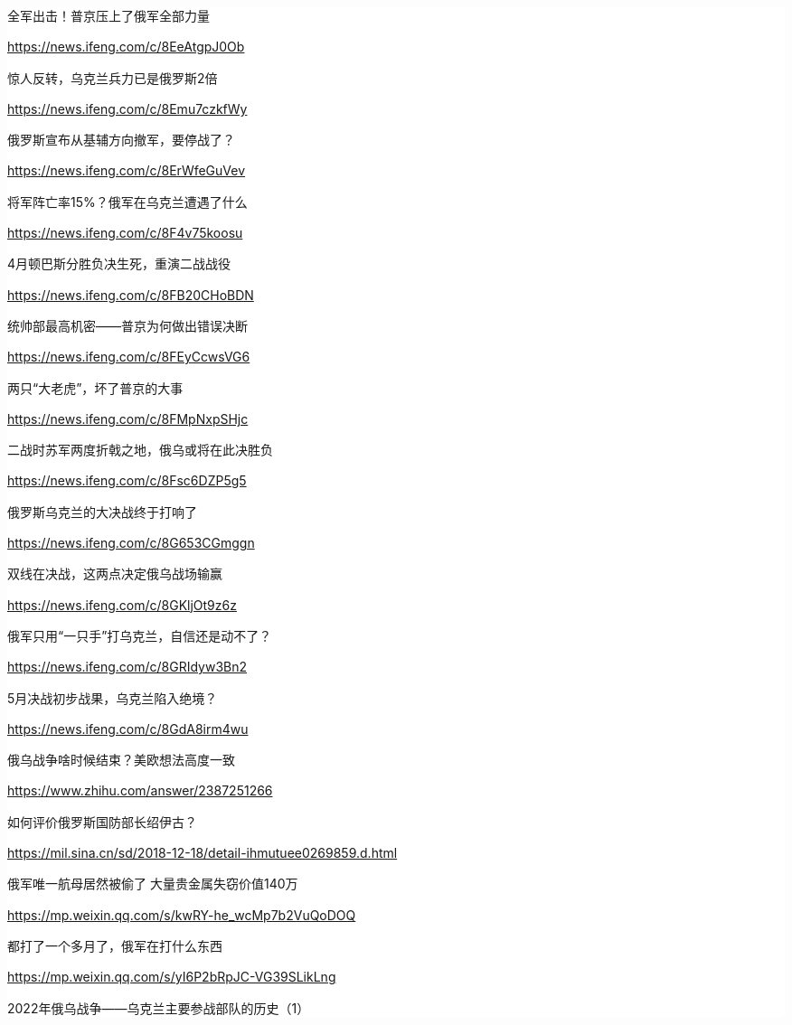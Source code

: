 全军出击！普京压上了俄军全部力量

https://news.ifeng.com/c/8EeAtgpJ0Ob

惊人反转，乌克兰兵力已是俄罗斯2倍

https://news.ifeng.com/c/8Emu7czkfWy

俄罗斯宣布从基辅方向撤军，要停战了？

https://news.ifeng.com/c/8ErWfeGuVev

将军阵亡率15%？俄军在乌克兰遭遇了什么

https://news.ifeng.com/c/8F4v75koosu

4月顿巴斯分胜负决生死，重演二战战役

https://news.ifeng.com/c/8FB20CHoBDN

统帅部最高机密——普京为何做出错误决断

https://news.ifeng.com/c/8FEyCcwsVG6

两只“大老虎”，坏了普京的大事

https://news.ifeng.com/c/8FMpNxpSHjc

二战时苏军两度折戟之地，俄乌或将在此决胜负

https://news.ifeng.com/c/8Fsc6DZP5g5

俄罗斯乌克兰的大决战终于打响了

https://news.ifeng.com/c/8G653CGmggn

双线在决战，这两点决定俄乌战场输赢

https://news.ifeng.com/c/8GKljOt9z6z

俄军只用“一只手”打乌克兰，自信还是动不了？

https://news.ifeng.com/c/8GRIdyw3Bn2

5月决战初步战果，乌克兰陷入绝境？

https://news.ifeng.com/c/8GdA8irm4wu

俄乌战争啥时候结束？美欧想法高度一致

https://www.zhihu.com/answer/2387251266

如何评价俄罗斯国防部长绍伊古？

https://mil.sina.cn/sd/2018-12-18/detail-ihmutuee0269859.d.html

俄军唯一航母居然被偷了 大量贵金属失窃价值140万

https://mp.weixin.qq.com/s/kwRY-he_wcMp7b2VuQoDOQ

都打了一个多月了，俄军在打什么东西

https://mp.weixin.qq.com/s/yI6P2bRpJC-VG39SLikLng

2022年俄乌战争——乌克兰主要参战部队的历史（1）
